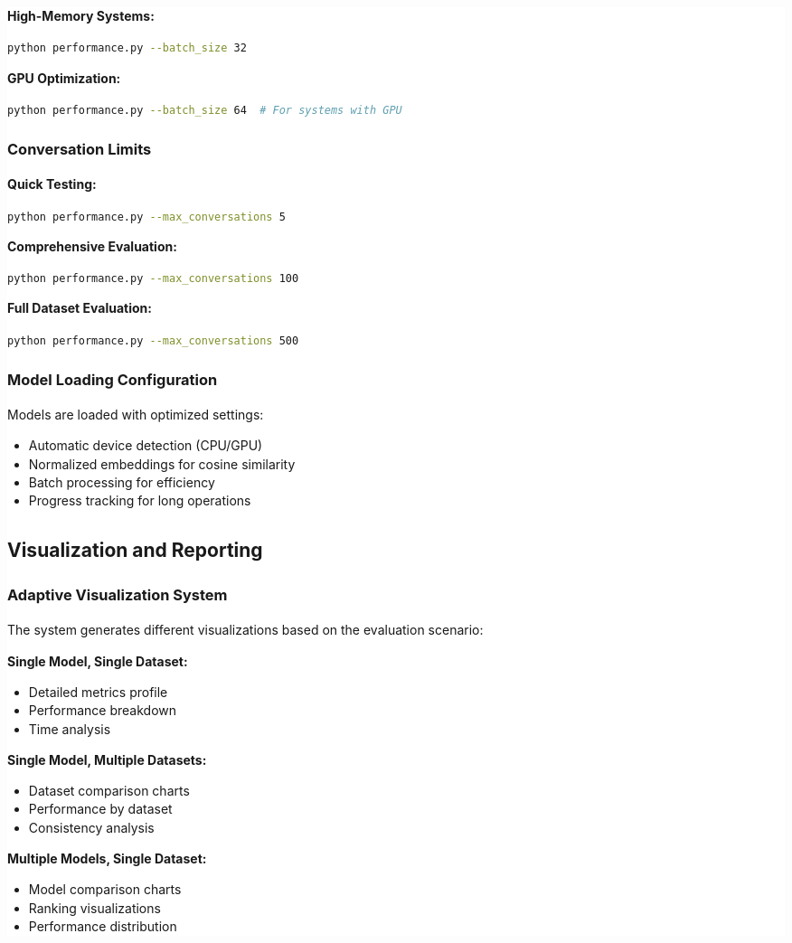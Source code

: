 **High-Memory Systems:**
```bash
python performance.py --batch_size 32
```

**GPU Optimization:**
```bash
python performance.py --batch_size 64  # For systems with GPU
```

### Conversation Limits

**Quick Testing:**
```bash
python performance.py --max_conversations 5
```

**Comprehensive Evaluation:**
```bash
python performance.py --max_conversations 100
```

**Full Dataset Evaluation:**
```bash
python performance.py --max_conversations 500
```

### Model Loading Configuration

Models are loaded with optimized settings:
- Automatic device detection (CPU/GPU)
- Normalized embeddings for cosine similarity
- Batch processing for efficiency
- Progress tracking for long operations

## Visualization and Reporting

### Adaptive Visualization System

The system generates different visualizations based on the evaluation scenario:

**Single Model, Single Dataset:**
- Detailed metrics profile
- Performance breakdown
- Time analysis

**Single Model, Multiple Datasets:**
- Dataset comparison charts
- Performance by dataset
- Consistency analysis

**Multiple Models, Single Dataset:**
- Model comparison charts
- Ranking visualizations
- Performance distribution

